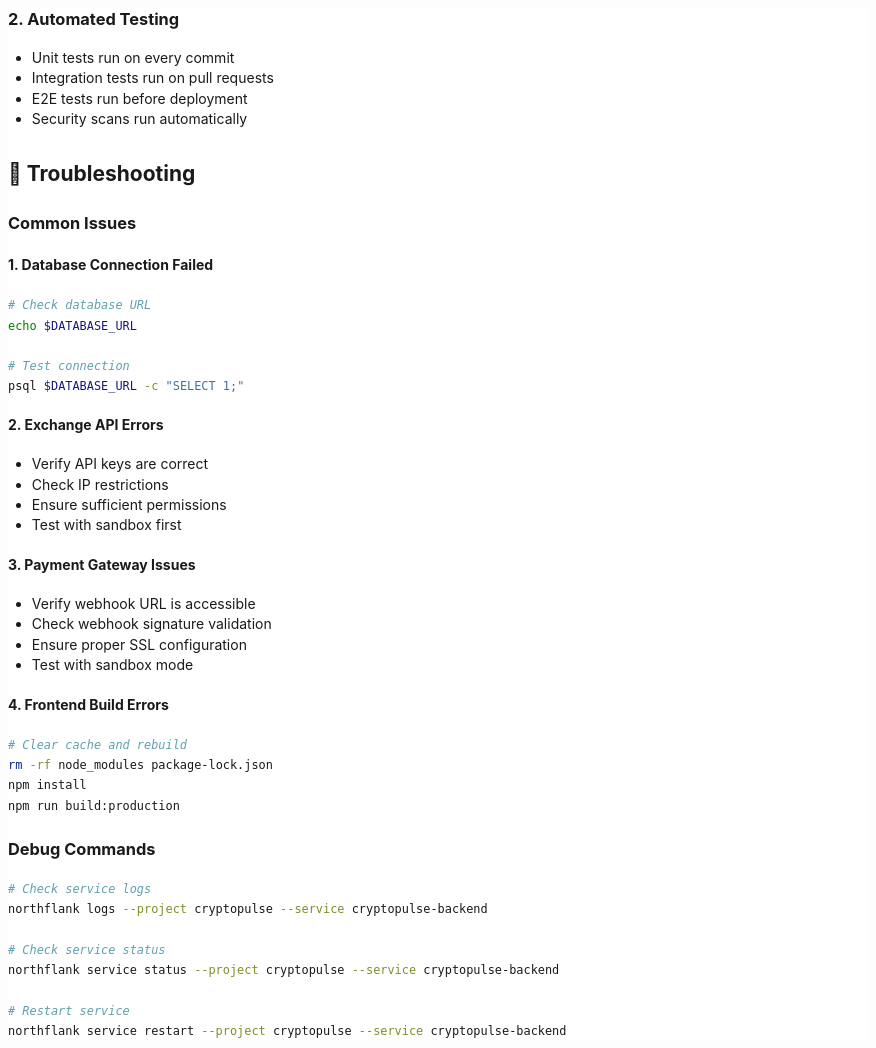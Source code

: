 ### 2. Automated Testing
- Unit tests run on every commit
- Integration tests run on pull requests
- E2E tests run before deployment
- Security scans run automatically

## 🚨 Troubleshooting

### Common Issues

#### 1. Database Connection Failed
```bash
# Check database URL
echo $DATABASE_URL

# Test connection
psql $DATABASE_URL -c "SELECT 1;"
```

#### 2. Exchange API Errors
- Verify API keys are correct
- Check IP restrictions
- Ensure sufficient permissions
- Test with sandbox first

#### 3. Payment Gateway Issues
- Verify webhook URL is accessible
- Check webhook signature validation
- Ensure proper SSL configuration
- Test with sandbox mode

#### 4. Frontend Build Errors
```bash
# Clear cache and rebuild
rm -rf node_modules package-lock.json
npm install
npm run build:production
```

### Debug Commands
```bash
# Check service logs
northflank logs --project cryptopulse --service cryptopulse-backend

# Check service status
northflank service status --project cryptopulse --service cryptopulse-backend

# Restart service
northflank service restart --project cryptopulse --service cryptopulse-backend
```
